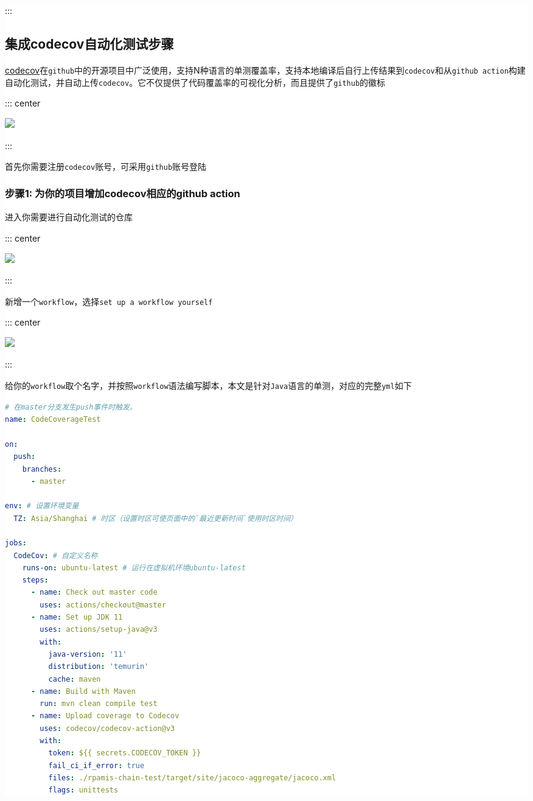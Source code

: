 :::

## 集成codecov自动化测试步骤

[codecov](https://about.codecov.io/)在`github`中的开源项目中广泛使用，支持N种语言的单测覆盖率，支持本地编译后自行上传结果到`codecov`和从`github action`构建自动化测试，并自动上传`codecov`。它不仅提供了代码覆盖率的可视化分析，而且提供了`github`的徽标

::: center

![](https://image-1-1257237419.cos.ap-chongqing.myqcloud.com/unit-test/unit-test-4.png)

:::

首先你需要注册`codecov`账号，可采用`github`账号登陆

### 步骤1: 为你的项目增加codecov相应的github action

进入你需要进行自动化测试的仓库

::: center

![](https://image-1-1257237419.cos.ap-chongqing.myqcloud.com/unit-test/unit-test-5.png)

:::

新增一个`workflow`，选择`set up a workflow yourself`

::: center

![](https://image-1-1257237419.cos.ap-chongqing.myqcloud.com/unit-test/unit-test-6.png)

:::

给你的`workflow`取个名字，并按照`workflow`语法编写脚本，本文是针对`Java`语言的单测，对应的完整`yml`如下

```yaml
# 在master分支发生push事件时触发。
name: CodeCoverageTest

on:
  push:
    branches:
      - master

env: # 设置环境变量
  TZ: Asia/Shanghai # 时区（设置时区可使页面中的`最近更新时间`使用时区时间）

jobs:
  CodeCov: # 自定义名称
    runs-on: ubuntu-latest # 运行在虚拟机环境ubuntu-latest
    steps:
      - name: Check out master code
        uses: actions/checkout@master
      - name: Set up JDK 11
        uses: actions/setup-java@v3
        with:
          java-version: '11'
          distribution: 'temurin'
          cache: maven
      - name: Build with Maven
        run: mvn clean compile test
      - name: Upload coverage to Codecov
        uses: codecov/codecov-action@v3
        with:
          token: ${{ secrets.CODECOV_TOKEN }}
          fail_ci_if_error: true
          files: ./rpamis-chain-test/target/site/jacoco-aggregate/jacoco.xml
          flags: unittests
```